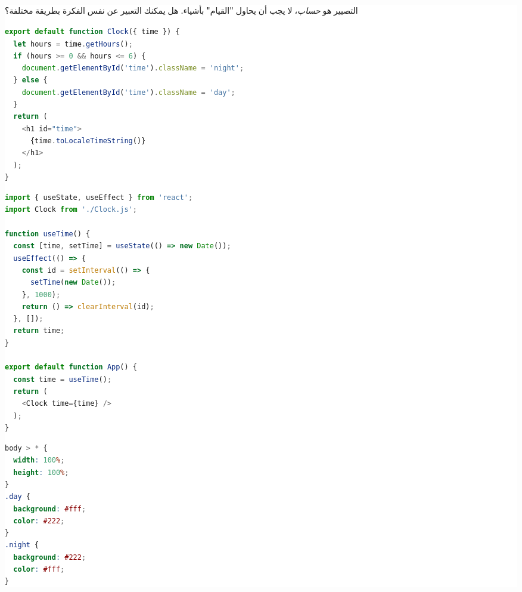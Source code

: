 <Hint>

التصيير هو *حساب*، لا يجب أن يحاول "القيام" بأشياء. هل يمكنك التعبير عن نفس الفكرة بطريقة مختلفة؟

</Hint>

<Sandpack>

```js Clock.js active
export default function Clock({ time }) {
  let hours = time.getHours();
  if (hours >= 0 && hours <= 6) {
    document.getElementById('time').className = 'night';
  } else {
    document.getElementById('time').className = 'day';
  }
  return (
    <h1 id="time">
      {time.toLocaleTimeString()}
    </h1>
  );
}
```

```js App.js hidden
import { useState, useEffect } from 'react';
import Clock from './Clock.js';

function useTime() {
  const [time, setTime] = useState(() => new Date());
  useEffect(() => {
    const id = setInterval(() => {
      setTime(new Date());
    }, 1000);
    return () => clearInterval(id);
  }, []);
  return time;
}

export default function App() {
  const time = useTime();
  return (
    <Clock time={time} />
  );
}
```

```css
body > * {
  width: 100%;
  height: 100%;
}
.day {
  background: #fff;
  color: #222;
}
.night {
  background: #222;
  color: #fff;
}
```
